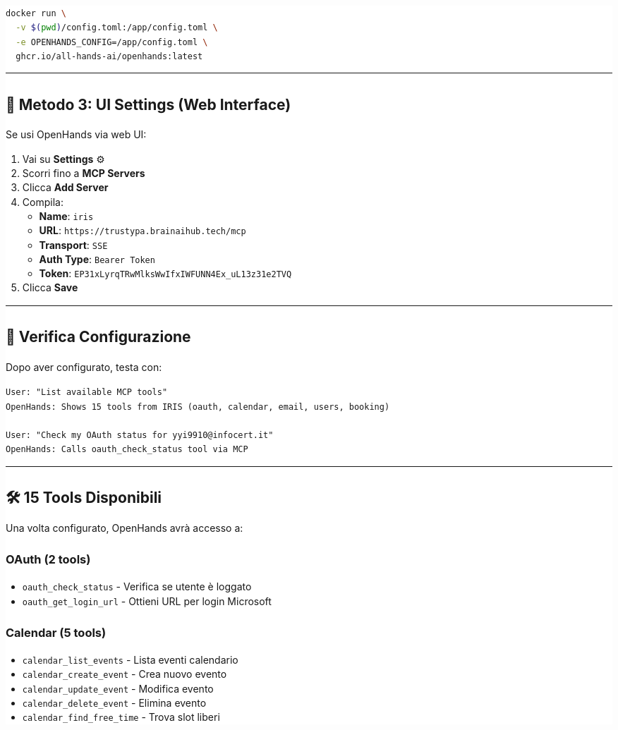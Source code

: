 ```bash
docker run \
  -v $(pwd)/config.toml:/app/config.toml \
  -e OPENHANDS_CONFIG=/app/config.toml \
  ghcr.io/all-hands-ai/openhands:latest
```

---

## 📝 Metodo 3: UI Settings (Web Interface)

Se usi OpenHands via web UI:

1. Vai su **Settings** ⚙️
2. Scorri fino a **MCP Servers**
3. Clicca **Add Server**
4. Compila:
   - **Name**: `iris`
   - **URL**: `https://trustypa.brainaihub.tech/mcp`
   - **Transport**: `SSE`
   - **Auth Type**: `Bearer Token`
   - **Token**: `EP31xLyrqTRwMlksWwIfxIWFUNN4Ex_uL13z31e2TVQ`
5. Clicca **Save**

---

## 🧪 Verifica Configurazione

Dopo aver configurato, testa con:

```
User: "List available MCP tools"
OpenHands: Shows 15 tools from IRIS (oauth, calendar, email, users, booking)

User: "Check my OAuth status for yyi9910@infocert.it"
OpenHands: Calls oauth_check_status tool via MCP
```

---

## 🛠️ 15 Tools Disponibili

Una volta configurato, OpenHands avrà accesso a:

### OAuth (2 tools)
- `oauth_check_status` - Verifica se utente è loggato
- `oauth_get_login_url` - Ottieni URL per login Microsoft

### Calendar (5 tools)
- `calendar_list_events` - Lista eventi calendario
- `calendar_create_event` - Crea nuovo evento
- `calendar_update_event` - Modifica evento
- `calendar_delete_event` - Elimina evento
- `calendar_find_free_time` - Trova slot liberi
